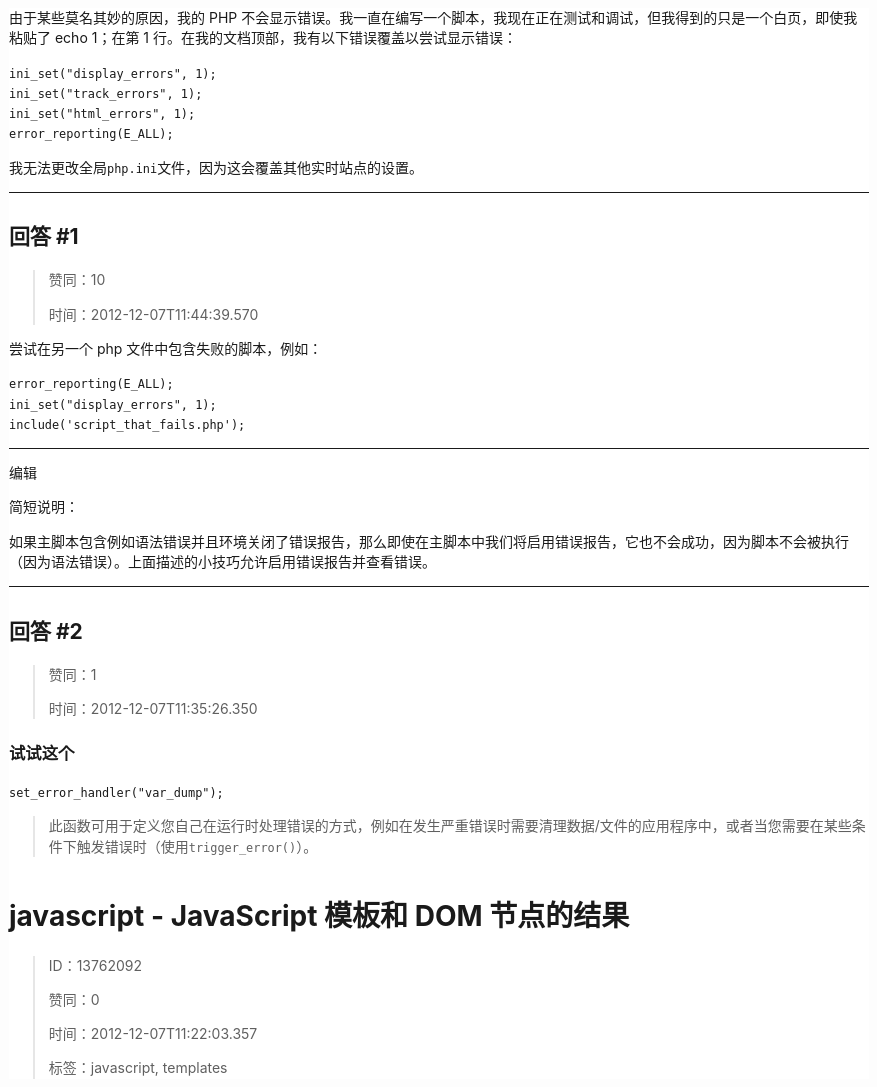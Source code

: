 由于某些莫名其妙的原因，我的 PHP 不会显示错误。我一直在编写一个脚本，我现在正在测试和调试，但我得到的只是一个白页，即使我粘贴了 echo 1；在第 1 行。在我的文档顶部，我有以下错误覆盖以尝试显示错误：

```
ini_set("display_errors", 1);
ini_set("track_errors", 1);
ini_set("html_errors", 1);
error_reporting(E_ALL); 
```

我无法更改全局`php.ini`文件，因为这会覆盖其他实时站点的设置。

* * *

## 回答 #1

> 赞同：10
> 
> 时间：2012-12-07T11:44:39.570

尝试在另一个 php 文件中包含失败的脚本，例如：

```
error_reporting(E_ALL);
ini_set("display_errors", 1);
include('script_that_fails.php'); 
```

* * *

编辑

简短说明：

如果主脚本包含例如语法错误并且环境关闭了错误报告，那么即使在主脚本中我们将启用错误报告，它也不会成功，因为脚本不会被执行（因为语法错误）。上面描述的小技巧允许启用错误报告并查看错误。

* * *

## 回答 #2

> 赞同：1
> 
> 时间：2012-12-07T11:35:26.350

### 试试这个

```
set_error_handler("var_dump"); 
```

> 此函数可用于定义您自己在运行时处理错误的方式，例如在发生严重错误时需要清理数据/文件的应用程序中，或者当您需要在某些条件下触发错误时（使用`trigger_error()`）。

# javascript - JavaScript 模板和 DOM 节点的结果

> ID：13762092
> 
> 赞同：0
> 
> 时间：2012-12-07T11:22:03.357
> 
> 标签：javascript, templates
